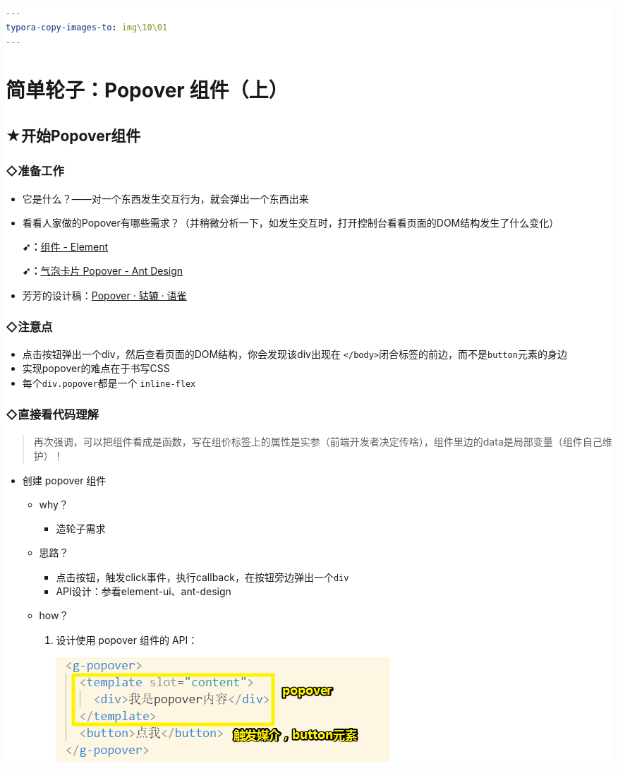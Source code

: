 ```yaml
---
typora-copy-images-to: img\10\01
---
```


# 简单轮子：Popover 组件（上）

## ★开始Popover组件

### ◇准备工作

- 它是什么？——对一个东西发生交互行为，就会弹出一个东西出来

- 看看人家做的Popover有哪些需求？（并稍微分析一下，如发生交互时，打开控制台看看页面的DOM结构发生了什么变化）

  **➹：**[组件 - Element](https://element.eleme.cn/#/zh-CN/component/popover)

  **➹：**[气泡卡片 Popover - Ant Design](https://ant.design/components/popover-cn/#header)

- 芳芳的设计稿：[Popover · 轱辘 · 语雀](https://www.yuque.com/u29422/gulu/289546?artboard_type=)

### ◇注意点

- 点击按钮弹出一个div，然后查看页面的DOM结构，你会发现该div出现在 `</body>`闭合标签的前边，而不是`button`元素的身边
- 实现popover的难点在于书写CSS
- 每个`div.popover`都是一个 `inline-flex`

### ◇直接看代码理解

> 再次强调，可以把组件看成是函数，写在组价标签上的属性是实参（前端开发者决定传啥），组件里边的data是局部变量（组件自己维护）！

- 创建 popover 组件
  
  - why？
  
    - 造轮子需求
  
  - 思路？
  
    - 点击按钮，触发click事件，执行callback，在按钮旁边弹出一个`div`
    - API设计：参看element-ui、ant-design
  
  - how？
  
    1. 设计使用 popover 组件的 API：
  
       ![1564799143546](img/10/01/1564799143546.png)
  